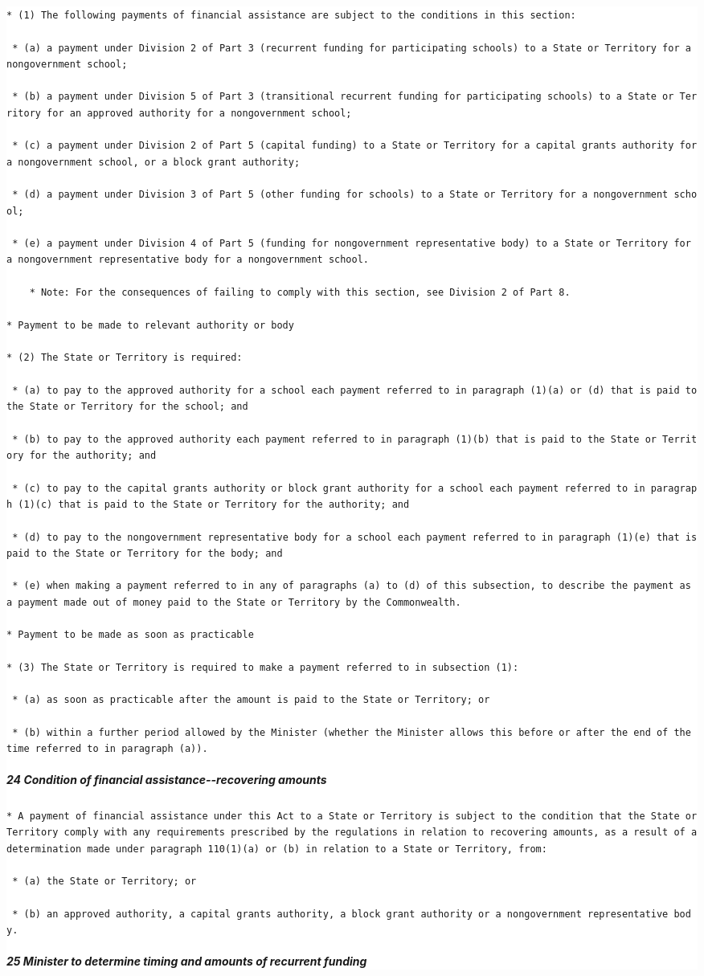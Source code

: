     * (1) The following payments of financial assistance are subject to the conditions in this section:

     * (a) a payment under Division 2 of Part 3 (recurrent funding for participating schools) to a State or Territory for a nongovernment school;

     * (b) a payment under Division 5 of Part 3 (transitional recurrent funding for participating schools) to a State or Territory for an approved authority for a nongovernment school;

     * (c) a payment under Division 2 of Part 5 (capital funding) to a State or Territory for a capital grants authority for a nongovernment school, or a block grant authority;

     * (d) a payment under Division 3 of Part 5 (other funding for schools) to a State or Territory for a nongovernment school;

     * (e) a payment under Division 4 of Part 5 (funding for nongovernment representative body) to a State or Territory for a nongovernment representative body for a nongovernment school.

        * Note: For the consequences of failing to comply with this section, see Division 2 of Part 8.

    * Payment to be made to relevant authority or body

    * (2) The State or Territory is required:

     * (a) to pay to the approved authority for a school each payment referred to in paragraph (1)(a) or (d) that is paid to the State or Territory for the school; and

     * (b) to pay to the approved authority each payment referred to in paragraph (1)(b) that is paid to the State or Territory for the authority; and

     * (c) to pay to the capital grants authority or block grant authority for a school each payment referred to in paragraph (1)(c) that is paid to the State or Territory for the authority; and

     * (d) to pay to the nongovernment representative body for a school each payment referred to in paragraph (1)(e) that is paid to the State or Territory for the body; and

     * (e) when making a payment referred to in any of paragraphs (a) to (d) of this subsection, to describe the payment as a payment made out of money paid to the State or Territory by the Commonwealth.

    * Payment to be made as soon as practicable

    * (3) The State or Territory is required to make a payment referred to in subsection (1):

     * (a) as soon as practicable after the amount is paid to the State or Territory; or

     * (b) within a further period allowed by the Minister (whether the Minister allows this before or after the end of the time referred to in paragraph (a)).

##### 24  Condition of financial assistance--recovering amounts

    * A payment of financial assistance under this Act to a State or Territory is subject to the condition that the State or Territory comply with any requirements prescribed by the regulations in relation to recovering amounts, as a result of a determination made under paragraph 110(1)(a) or (b) in relation to a State or Territory, from:

     * (a) the State or Territory; or

     * (b) an approved authority, a capital grants authority, a block grant authority or a nongovernment representative body.

##### 25  Minister to determine timing and amounts of recurrent funding
